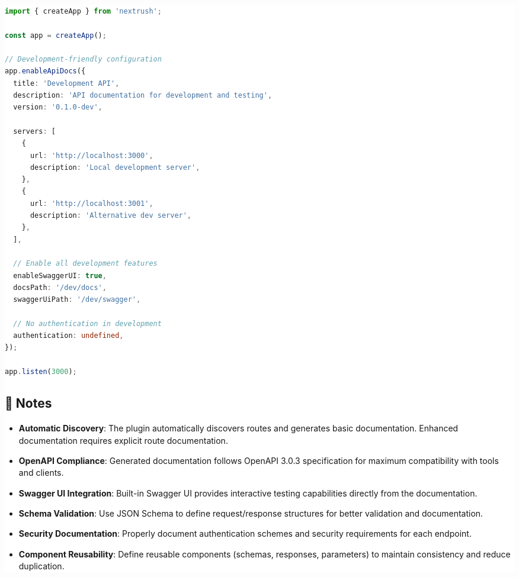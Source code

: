 ```typescript
import { createApp } from 'nextrush';

const app = createApp();

// Development-friendly configuration
app.enableApiDocs({
  title: 'Development API',
  description: 'API documentation for development and testing',
  version: '0.1.0-dev',

  servers: [
    {
      url: 'http://localhost:3000',
      description: 'Local development server',
    },
    {
      url: 'http://localhost:3001',
      description: 'Alternative dev server',
    },
  ],

  // Enable all development features
  enableSwaggerUI: true,
  docsPath: '/dev/docs',
  swaggerUiPath: '/dev/swagger',

  // No authentication in development
  authentication: undefined,
});

app.listen(3000);
```

## 📝 Notes

- **Automatic Discovery**: The plugin automatically discovers routes and generates basic documentation. Enhanced documentation requires explicit route documentation.

- **OpenAPI Compliance**: Generated documentation follows OpenAPI 3.0.3 specification for maximum compatibility with tools and clients.

- **Swagger UI Integration**: Built-in Swagger UI provides interactive testing capabilities directly from the documentation.

- **Schema Validation**: Use JSON Schema to define request/response structures for better validation and documentation.

- **Security Documentation**: Properly document authentication schemes and security requirements for each endpoint.

- **Component Reusability**: Define reusable components (schemas, responses, parameters) to maintain consistency and reduce duplication.
